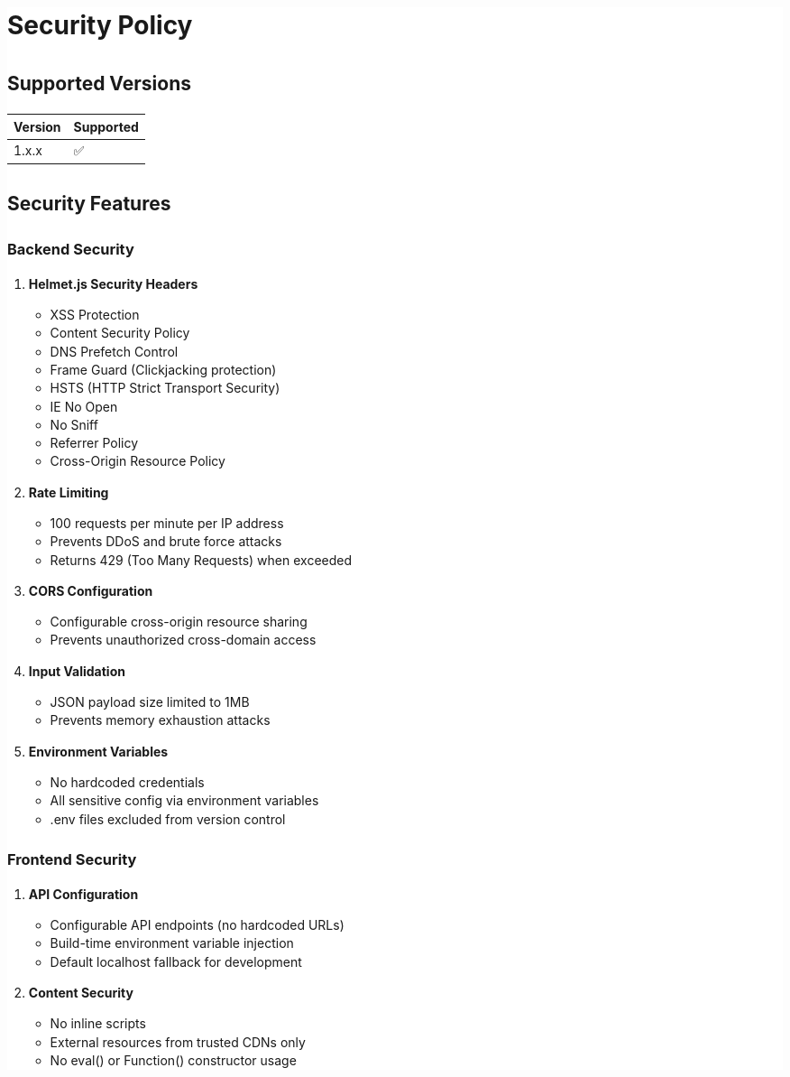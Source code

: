 # Security Policy

## Supported Versions

| Version | Supported          |
| ------- | ------------------ |
| 1.x.x   | :white_check_mark: |

## Security Features

### Backend Security

1. **Helmet.js Security Headers**
   - XSS Protection
   - Content Security Policy
   - DNS Prefetch Control
   - Frame Guard (Clickjacking protection)
   - HSTS (HTTP Strict Transport Security)
   - IE No Open
   - No Sniff
   - Referrer Policy
   - Cross-Origin Resource Policy

2. **Rate Limiting**
   - 100 requests per minute per IP address
   - Prevents DDoS and brute force attacks
   - Returns 429 (Too Many Requests) when exceeded

3. **CORS Configuration**
   - Configurable cross-origin resource sharing
   - Prevents unauthorized cross-domain access

4. **Input Validation**
   - JSON payload size limited to 1MB
   - Prevents memory exhaustion attacks

5. **Environment Variables**
   - No hardcoded credentials
   - All sensitive config via environment variables
   - .env files excluded from version control

### Frontend Security

1. **API Configuration**
   - Configurable API endpoints (no hardcoded URLs)
   - Build-time environment variable injection
   - Default localhost fallback for development

2. **Content Security**
   - No inline scripts
   - External resources from trusted CDNs only
   - No eval() or Function() constructor usage
